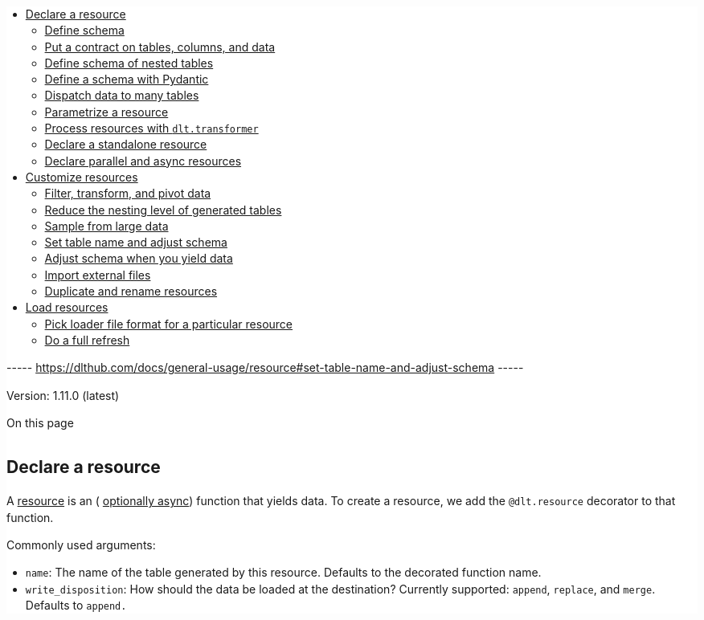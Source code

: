 - [Declare a resource](https://dlthub.com/docs/general-usage/resource#declare-a-resource)
  - [Define schema](https://dlthub.com/docs/general-usage/resource#define-schema)
  - [Put a contract on tables, columns, and data](https://dlthub.com/docs/general-usage/resource#put-a-contract-on-tables-columns-and-data)
  - [Define schema of nested tables](https://dlthub.com/docs/general-usage/resource#define-schema-of-nested-tables)
  - [Define a schema with Pydantic](https://dlthub.com/docs/general-usage/resource#define-a-schema-with-pydantic)
  - [Dispatch data to many tables](https://dlthub.com/docs/general-usage/resource#dispatch-data-to-many-tables)
  - [Parametrize a resource](https://dlthub.com/docs/general-usage/resource#parametrize-a-resource)
  - [Process resources with `dlt.transformer`](https://dlthub.com/docs/general-usage/resource#process-resources-with-dlttransformer)
  - [Declare a standalone resource](https://dlthub.com/docs/general-usage/resource#declare-a-standalone-resource)
  - [Declare parallel and async resources](https://dlthub.com/docs/general-usage/resource#declare-parallel-and-async-resources)
- [Customize resources](https://dlthub.com/docs/general-usage/resource#customize-resources)
  - [Filter, transform, and pivot data](https://dlthub.com/docs/general-usage/resource#filter-transform-and-pivot-data)
  - [Reduce the nesting level of generated tables](https://dlthub.com/docs/general-usage/resource#reduce-the-nesting-level-of-generated-tables)
  - [Sample from large data](https://dlthub.com/docs/general-usage/resource#sample-from-large-data)
  - [Set table name and adjust schema](https://dlthub.com/docs/general-usage/resource#set-table-name-and-adjust-schema)
  - [Adjust schema when you yield data](https://dlthub.com/docs/general-usage/resource#adjust-schema-when-you-yield-data)
  - [Import external files](https://dlthub.com/docs/general-usage/resource#import-external-files)
  - [Duplicate and rename resources](https://dlthub.com/docs/general-usage/resource#duplicate-and-rename-resources)
- [Load resources](https://dlthub.com/docs/general-usage/resource#load-resources)
  - [Pick loader file format for a particular resource](https://dlthub.com/docs/general-usage/resource#pick-loader-file-format-for-a-particular-resource)
  - [Do a full refresh](https://dlthub.com/docs/general-usage/resource#do-a-full-refresh)

----- https://dlthub.com/docs/general-usage/resource#set-table-name-and-adjust-schema -----

Version: 1.11.0 (latest)

On this page

## Declare a resource [​](https://dlthub.com/docs/general-usage/resource\#declare-a-resource "Direct link to Declare a resource")

A [resource](https://dlthub.com/docs/general-usage/glossary#resource) is an ( [optionally async](https://dlthub.com/docs/reference/performance#parallelism-within-a-pipeline)) function that yields data. To create a resource, we add the `@dlt.resource` decorator to that function.

Commonly used arguments:

- `name`: The name of the table generated by this resource. Defaults to the decorated function name.
- `write_disposition`: How should the data be loaded at the destination? Currently supported: `append`,
`replace`, and `merge`. Defaults to `append.`
